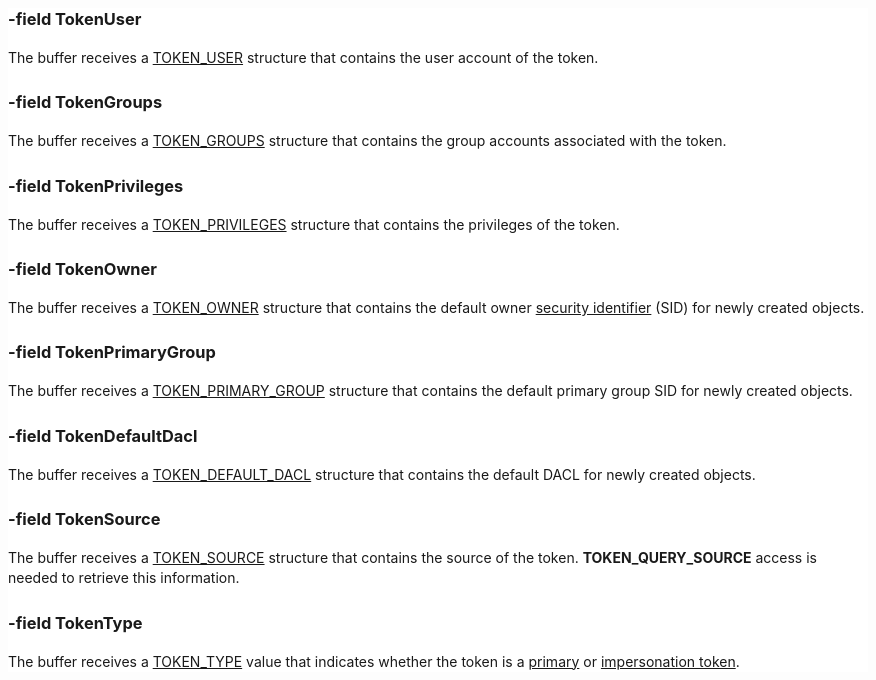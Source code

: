 

### -field TokenUser

The buffer receives a 
<a href="https://docs.microsoft.com/windows/desktop/api/winnt/ns-winnt-token_user">TOKEN_USER</a> structure that contains the user account of the token.


### -field TokenGroups

The buffer receives a 
<a href="https://docs.microsoft.com/windows/desktop/api/winnt/ns-winnt-token_groups">TOKEN_GROUPS</a> structure that contains the group accounts associated with the token.


### -field TokenPrivileges

The buffer receives a 
<a href="https://docs.microsoft.com/windows/desktop/api/winnt/ns-winnt-token_privileges">TOKEN_PRIVILEGES</a> structure that contains the privileges of the token.


### -field TokenOwner

The buffer receives a 
<a href="https://docs.microsoft.com/windows/desktop/api/winnt/ns-winnt-token_owner">TOKEN_OWNER</a> structure that contains the default owner <a href="https://docs.microsoft.com/windows/desktop/SecGloss/s-gly">security identifier</a> (SID) for newly created objects.


### -field TokenPrimaryGroup

The buffer receives a 
<a href="https://docs.microsoft.com/windows/desktop/api/winnt/ns-winnt-token_primary_group">TOKEN_PRIMARY_GROUP</a> structure that contains the default primary group SID for newly created objects.


### -field TokenDefaultDacl

The buffer receives a 
<a href="https://docs.microsoft.com/windows/desktop/api/winnt/ns-winnt-token_default_dacl">TOKEN_DEFAULT_DACL</a> structure that contains the default DACL for newly created objects.


### -field TokenSource

The buffer receives a 
<a href="https://docs.microsoft.com/windows/desktop/api/winnt/ns-winnt-token_source">TOKEN_SOURCE</a> structure that contains the source of the token. <b>TOKEN_QUERY_SOURCE</b> access is needed to retrieve this information.


### -field TokenType

The buffer receives a 
<a href="https://docs.microsoft.com/windows/desktop/api/winnt/ne-winnt-token_type">TOKEN_TYPE</a> value that indicates whether the token is a <a href="https://docs.microsoft.com/windows/desktop/SecGloss/p-gly">primary</a> or <a href="https://docs.microsoft.com/windows/desktop/SecGloss/i-gly">impersonation token</a>.
